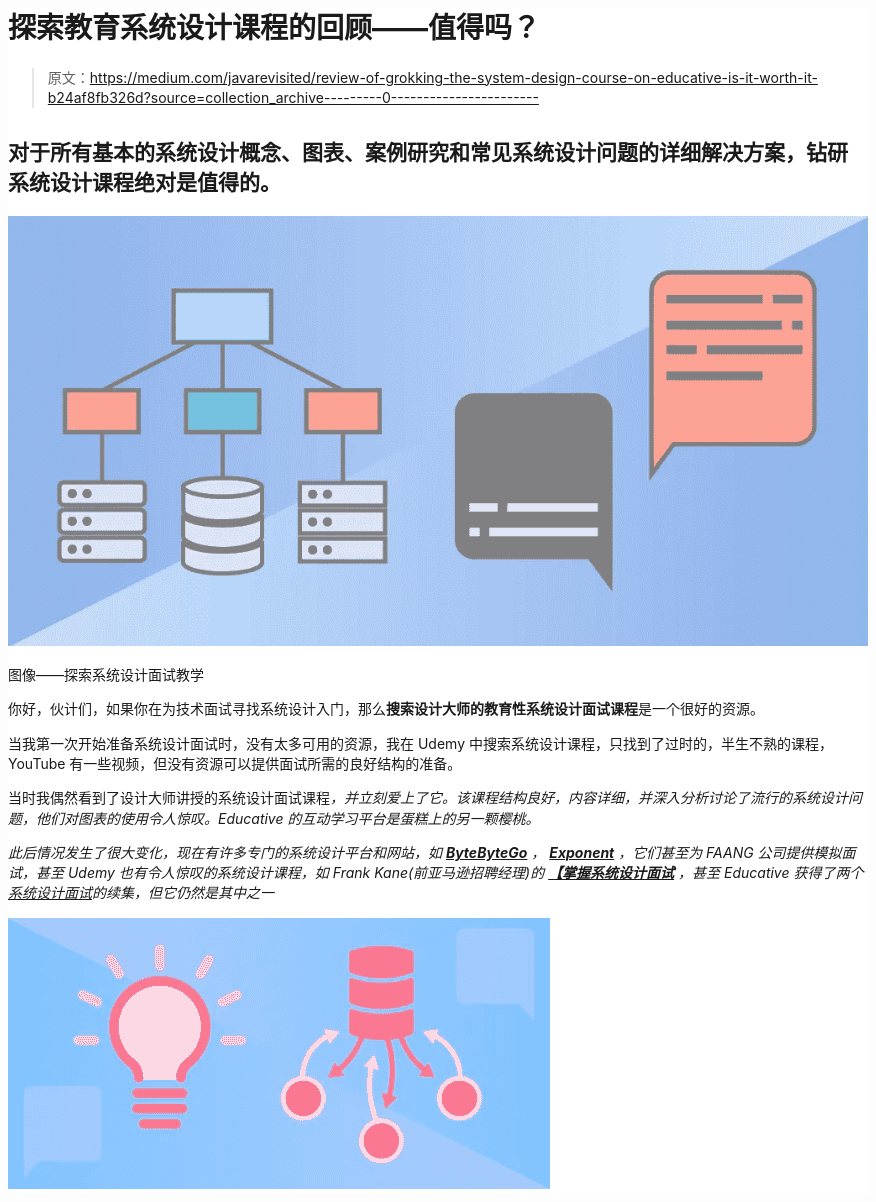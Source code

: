 # 探索教育系统设计课程的回顾——值得吗？

> 原文：<https://medium.com/javarevisited/review-of-grokking-the-system-design-course-on-educative-is-it-worth-it-b24af8fb326d?source=collection_archive---------0----------------------->

## 对于所有基本的系统设计概念、图表、案例研究和常见系统设计问题的详细解决方案，钻研系统设计课程绝对是值得的。

[![](img/590c172067daca82d205cf11df8495b0.png)](https://www.educative.io/collection/5668639101419520/5649050225344512?affiliate_id=5073518643380224)

图像——探索系统设计面试教学

你好，伙计们，如果你在为技术面试寻找系统设计入门，那么**搜索设计大师的教育性系统设计面试课程**是一个很好的资源。

当我第一次开始准备系统设计面试时，没有太多可用的资源，我在 Udemy 中搜索系统设计课程，只找到了过时的，半生不熟的课程，YouTube 有一些视频，但没有资源可以提供面试所需的良好结构的准备。

当时我偶然看到了设计大师讲授的系统设计面试课程[](https://www.educative.io/collection/5668639101419520/5649050225344512?affiliate_id=5073518643380224)*，并立刻爱上了它。该课程结构良好，内容详细，并深入分析讨论了流行的系统设计问题，他们对图表的使用令人惊叹。Educative 的互动学习平台是蛋糕上的另一颗樱桃。*

*此后情况发生了很大变化，现在有许多专门的系统设计平台和网站，如 [**ByteByteGo**](https://bytebytego.com?fpr=javarevisited) ， [**Exponent**](https://www.tryexponent.com/courses/system-design-interview?ref=javinpaul2) ，它们甚至为 FAANG 公司提供模拟面试，甚至 Udemy 也有令人惊叹的系统设计课程，如 Frank Kane(前亚马逊招聘经理)的 [**【掌握系统设计面试**](https://click.linksynergy.com/deeplink?id=JVFxdTr9V80&mid=39197&murl=https%3A%2F%2Fwww.udemy.com%2Fcourse%2Fsystem-design-interview-prep%2F) ，甚至 Educative 获得了两个[系统设计面试](https://www.educative.io/courses/grokking-adv-system-design-intvw?affiliate_id=5073518643380224)的续集，但它仍然是其中之一*

*[![](img/5c1c96418e2855096cbaeaee0f23b560.png)](https://www.educative.io/courses/grokking-adv-system-design-intvw?affiliate_id=5073518643380224)*
